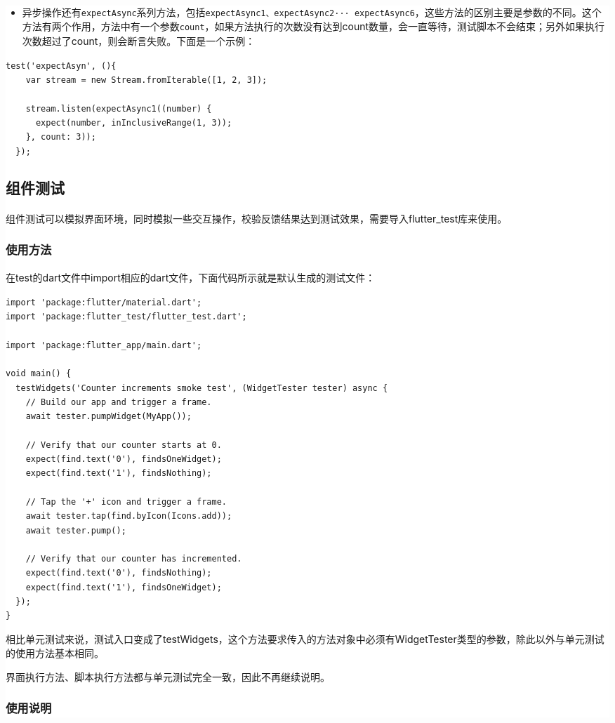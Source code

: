   

- 异步操作还有`expectAsync`系列方法，包括`expectAsync1、expectAsync2··· expectAsync6`，这些方法的区别主要是参数的不同。这个方法有两个作用，方法中有一个参数`count`，如果方法执行的次数没有达到count数量，会一直等待，测试脚本不会结束；另外如果执行次数超过了count，则会断言失败。下面是一个示例：

```
test('expectAsyn', (){
    var stream = new Stream.fromIterable([1, 2, 3]);

    stream.listen(expectAsync1((number) {
      expect(number, inInclusiveRange(1, 3));
    }, count: 3));
  });
```

## 组件测试

组件测试可以模拟界面环境，同时模拟一些交互操作，校验反馈结果达到测试效果，需要导入flutter_test库来使用。

### 使用方法

在test的dart文件中import相应的dart文件，下面代码所示就是默认生成的测试文件：

```
import 'package:flutter/material.dart';
import 'package:flutter_test/flutter_test.dart';

import 'package:flutter_app/main.dart';

void main() {
  testWidgets('Counter increments smoke test', (WidgetTester tester) async {
    // Build our app and trigger a frame.
    await tester.pumpWidget(MyApp());

    // Verify that our counter starts at 0.
    expect(find.text('0'), findsOneWidget);
    expect(find.text('1'), findsNothing);

    // Tap the '+' icon and trigger a frame.
    await tester.tap(find.byIcon(Icons.add));
    await tester.pump();

    // Verify that our counter has incremented.
    expect(find.text('0'), findsNothing);
    expect(find.text('1'), findsOneWidget);
  });
}
```

相比单元测试来说，测试入口变成了testWidgets，这个方法要求传入的方法对象中必须有WidgetTester类型的参数，除此以外与单元测试的使用方法基本相同。

界面执行方法、脚本执行方法都与单元测试完全一致，因此不再继续说明。

### 使用说明
